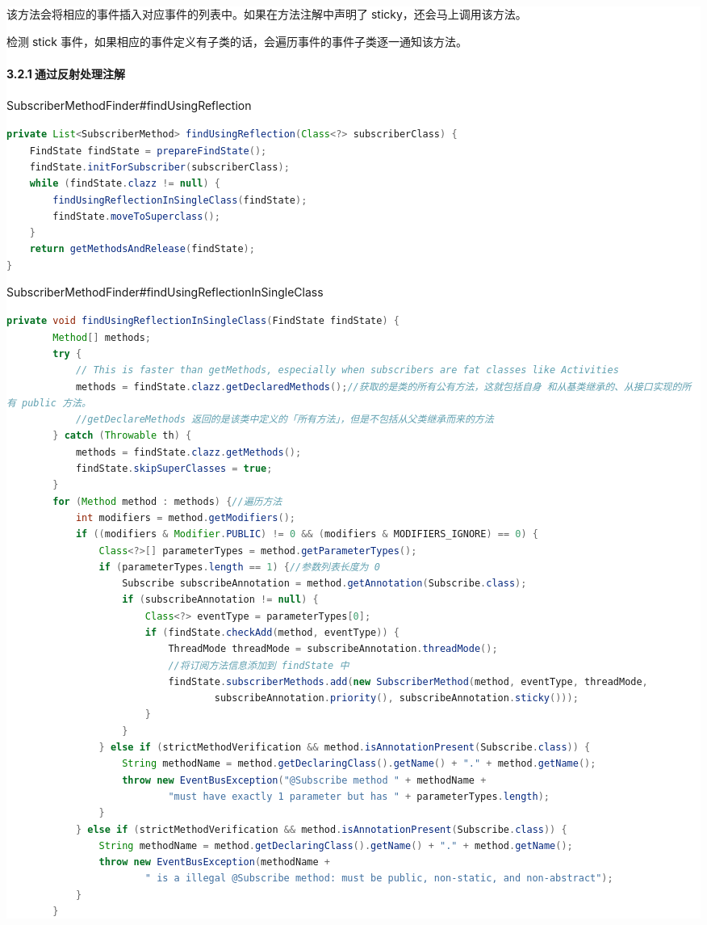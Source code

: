 该方法会将相应的事件插入对应事件的列表中。如果在方法注解中声明了 sticky，还会马上调用该方法。

检测 stick 事件，如果相应的事件定义有子类的话，会遍历事件的事件子类逐一通知该方法。



#### 3.2.1 通过反射处理注解

SubscriberMethodFinder#findUsingReflection

```java
private List<SubscriberMethod> findUsingReflection(Class<?> subscriberClass) {
    FindState findState = prepareFindState();
    findState.initForSubscriber(subscriberClass);
    while (findState.clazz != null) {
        findUsingReflectionInSingleClass(findState);
        findState.moveToSuperclass();
    }
    return getMethodsAndRelease(findState);
}
```

SubscriberMethodFinder#findUsingReflectionInSingleClass

```java
private void findUsingReflectionInSingleClass(FindState findState) {
        Method[] methods;
        try {
            // This is faster than getMethods, especially when subscribers are fat classes like Activities
            methods = findState.clazz.getDeclaredMethods();//获取的是类的所有公有方法，这就包括自身 和从基类继承的、从接口实现的所有 public 方法。
            //getDeclareMethods 返回的是该类中定义的「所有方法」，但是不包括从父类继承而来的方法
        } catch (Throwable th) {
            methods = findState.clazz.getMethods();
            findState.skipSuperClasses = true;
        }
        for (Method method : methods) {//遍历方法
            int modifiers = method.getModifiers();
            if ((modifiers & Modifier.PUBLIC) != 0 && (modifiers & MODIFIERS_IGNORE) == 0) {
                Class<?>[] parameterTypes = method.getParameterTypes();
                if (parameterTypes.length == 1) {//参数列表长度为 0
                    Subscribe subscribeAnnotation = method.getAnnotation(Subscribe.class);
                    if (subscribeAnnotation != null) {
                        Class<?> eventType = parameterTypes[0];
                        if (findState.checkAdd(method, eventType)) {
                            ThreadMode threadMode = subscribeAnnotation.threadMode();
                            //将订阅方法信息添加到 findState 中
                            findState.subscriberMethods.add(new SubscriberMethod(method, eventType, threadMode,
                                    subscribeAnnotation.priority(), subscribeAnnotation.sticky()));
                        }
                    }
                } else if (strictMethodVerification && method.isAnnotationPresent(Subscribe.class)) {
                    String methodName = method.getDeclaringClass().getName() + "." + method.getName();
                    throw new EventBusException("@Subscribe method " + methodName +
                            "must have exactly 1 parameter but has " + parameterTypes.length);
                }
            } else if (strictMethodVerification && method.isAnnotationPresent(Subscribe.class)) {
                String methodName = method.getDeclaringClass().getName() + "." + method.getName();
                throw new EventBusException(methodName +
                        " is a illegal @Subscribe method: must be public, non-static, and non-abstract");
            }
        }
```